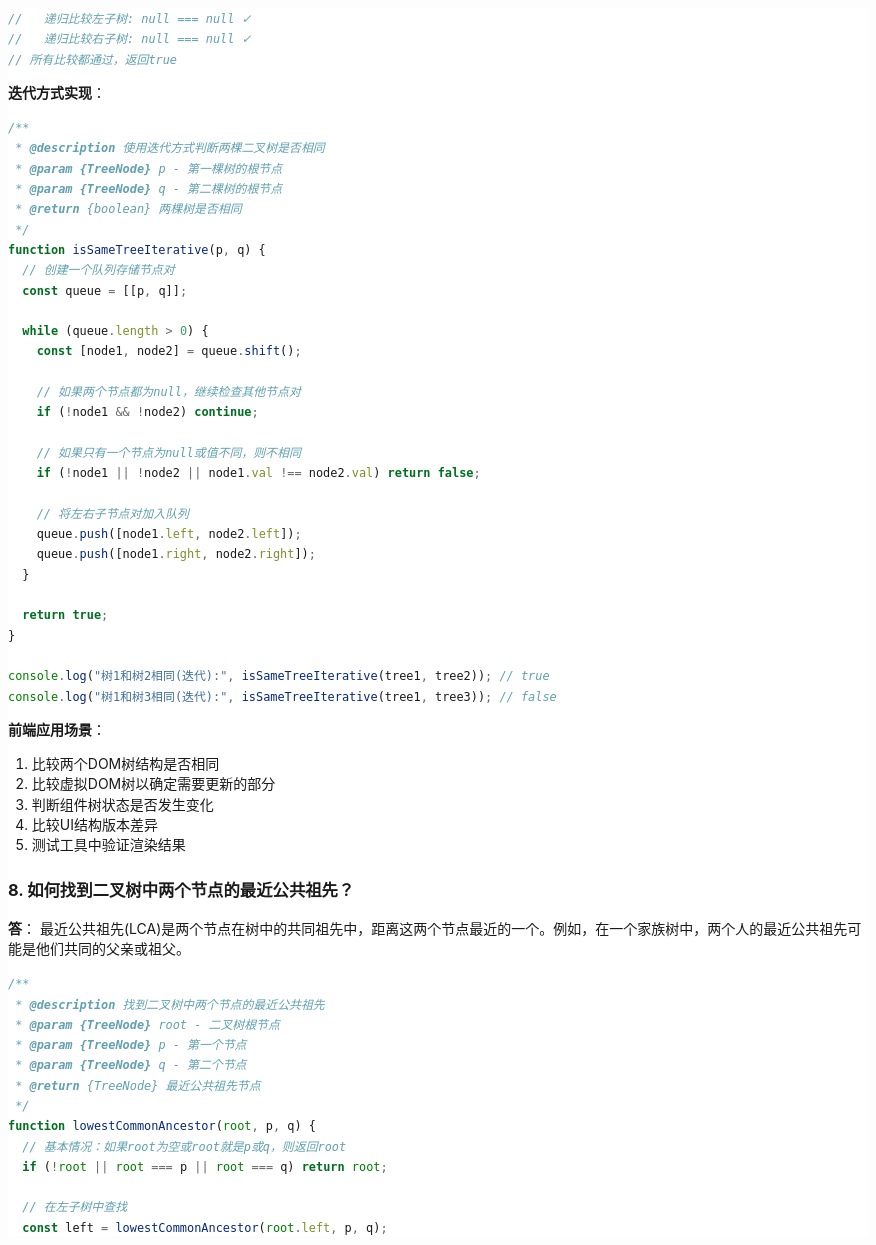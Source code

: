 ```javascript
//   递归比较左子树: null === null ✓
//   递归比较右子树: null === null ✓
// 所有比较都通过，返回true
```

**迭代方式实现**：

```javascript
/**
 * @description 使用迭代方式判断两棵二叉树是否相同
 * @param {TreeNode} p - 第一棵树的根节点
 * @param {TreeNode} q - 第二棵树的根节点
 * @return {boolean} 两棵树是否相同
 */
function isSameTreeIterative(p, q) {
  // 创建一个队列存储节点对
  const queue = [[p, q]];

  while (queue.length > 0) {
    const [node1, node2] = queue.shift();

    // 如果两个节点都为null，继续检查其他节点对
    if (!node1 && !node2) continue;

    // 如果只有一个节点为null或值不同，则不相同
    if (!node1 || !node2 || node1.val !== node2.val) return false;

    // 将左右子节点对加入队列
    queue.push([node1.left, node2.left]);
    queue.push([node1.right, node2.right]);
  }

  return true;
}

console.log("树1和树2相同(迭代):", isSameTreeIterative(tree1, tree2)); // true
console.log("树1和树3相同(迭代):", isSameTreeIterative(tree1, tree3)); // false
```

**前端应用场景**：

1. 比较两个DOM树结构是否相同
2. 比较虚拟DOM树以确定需要更新的部分
3. 判断组件树状态是否发生变化
4. 比较UI结构版本差异
5. 测试工具中验证渲染结果

### 8. 如何找到二叉树中两个节点的最近公共祖先？

**答**：
最近公共祖先(LCA)是两个节点在树中的共同祖先中，距离这两个节点最近的一个。例如，在一个家族树中，两个人的最近公共祖先可能是他们共同的父亲或祖父。

```javascript
/**
 * @description 找到二叉树中两个节点的最近公共祖先
 * @param {TreeNode} root - 二叉树根节点
 * @param {TreeNode} p - 第一个节点
 * @param {TreeNode} q - 第二个节点
 * @return {TreeNode} 最近公共祖先节点
 */
function lowestCommonAncestor(root, p, q) {
  // 基本情况：如果root为空或root就是p或q，则返回root
  if (!root || root === p || root === q) return root;

  // 在左子树中查找
  const left = lowestCommonAncestor(root.left, p, q);
```